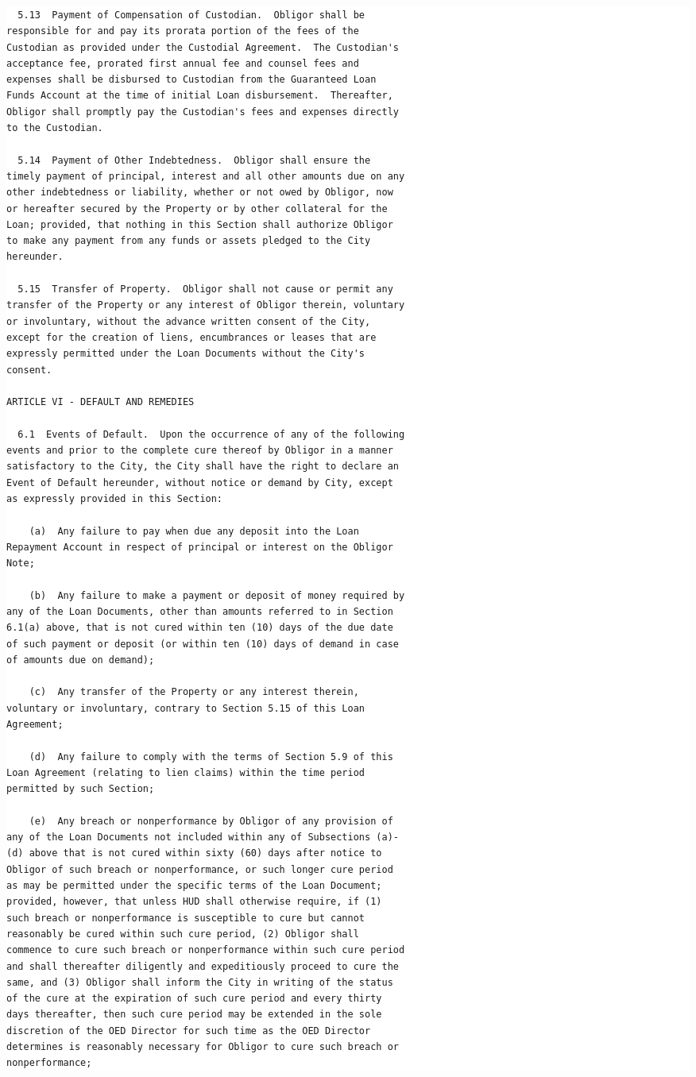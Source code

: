       5.13  Payment of Compensation of Custodian.  Obligor shall be  
    responsible for and pay its prorata portion of the fees of the  
    Custodian as provided under the Custodial Agreement.  The Custodian's  
    acceptance fee, prorated first annual fee and counsel fees and  
    expenses shall be disbursed to Custodian from the Guaranteed Loan  
    Funds Account at the time of initial Loan disbursement.  Thereafter,  
    Obligor shall promptly pay the Custodian's fees and expenses directly  
    to the Custodian.  
  
      5.14  Payment of Other Indebtedness.  Obligor shall ensure the  
    timely payment of principal, interest and all other amounts due on any  
    other indebtedness or liability, whether or not owed by Obligor, now  
    or hereafter secured by the Property or by other collateral for the  
    Loan; provided, that nothing in this Section shall authorize Obligor  
    to make any payment from any funds or assets pledged to the City  
    hereunder.  
  
      5.15  Transfer of Property.  Obligor shall not cause or permit any  
    transfer of the Property or any interest of Obligor therein, voluntary  
    or involuntary, without the advance written consent of the City,  
    except for the creation of liens, encumbrances or leases that are  
    expressly permitted under the Loan Documents without the City's  
    consent.  
  
    ARTICLE VI - DEFAULT AND REMEDIES  
  
      6.1  Events of Default.  Upon the occurrence of any of the following  
    events and prior to the complete cure thereof by Obligor in a manner  
    satisfactory to the City, the City shall have the right to declare an  
    Event of Default hereunder, without notice or demand by City, except  
    as expressly provided in this Section:  
  
        (a)  Any failure to pay when due any deposit into the Loan  
    Repayment Account in respect of principal or interest on the Obligor  
    Note;  
  
        (b)  Any failure to make a payment or deposit of money required by  
    any of the Loan Documents, other than amounts referred to in Section  
    6.1(a) above, that is not cured within ten (10) days of the due date  
    of such payment or deposit (or within ten (10) days of demand in case  
    of amounts due on demand);  
  
        (c)  Any transfer of the Property or any interest therein,  
    voluntary or involuntary, contrary to Section 5.15 of this Loan  
    Agreement;  
  
        (d)  Any failure to comply with the terms of Section 5.9 of this  
    Loan Agreement (relating to lien claims) within the time period  
    permitted by such Section;  
  
        (e)  Any breach or nonperformance by Obligor of any provision of  
    any of the Loan Documents not included within any of Subsections (a)-  
    (d) above that is not cured within sixty (60) days after notice to  
    Obligor of such breach or nonperformance, or such longer cure period  
    as may be permitted under the specific terms of the Loan Document;  
    provided, however, that unless HUD shall otherwise require, if (1)  
    such breach or nonperformance is susceptible to cure but cannot  
    reasonably be cured within such cure period, (2) Obligor shall  
    commence to cure such breach or nonperformance within such cure period  
    and shall thereafter diligently and expeditiously proceed to cure the  
    same, and (3) Obligor shall inform the City in writing of the status  
    of the cure at the expiration of such cure period and every thirty  
    days thereafter, then such cure period may be extended in the sole  
    discretion of the OED Director for such time as the OED Director  
    determines is reasonably necessary for Obligor to cure such breach or  
    nonperformance;  
  